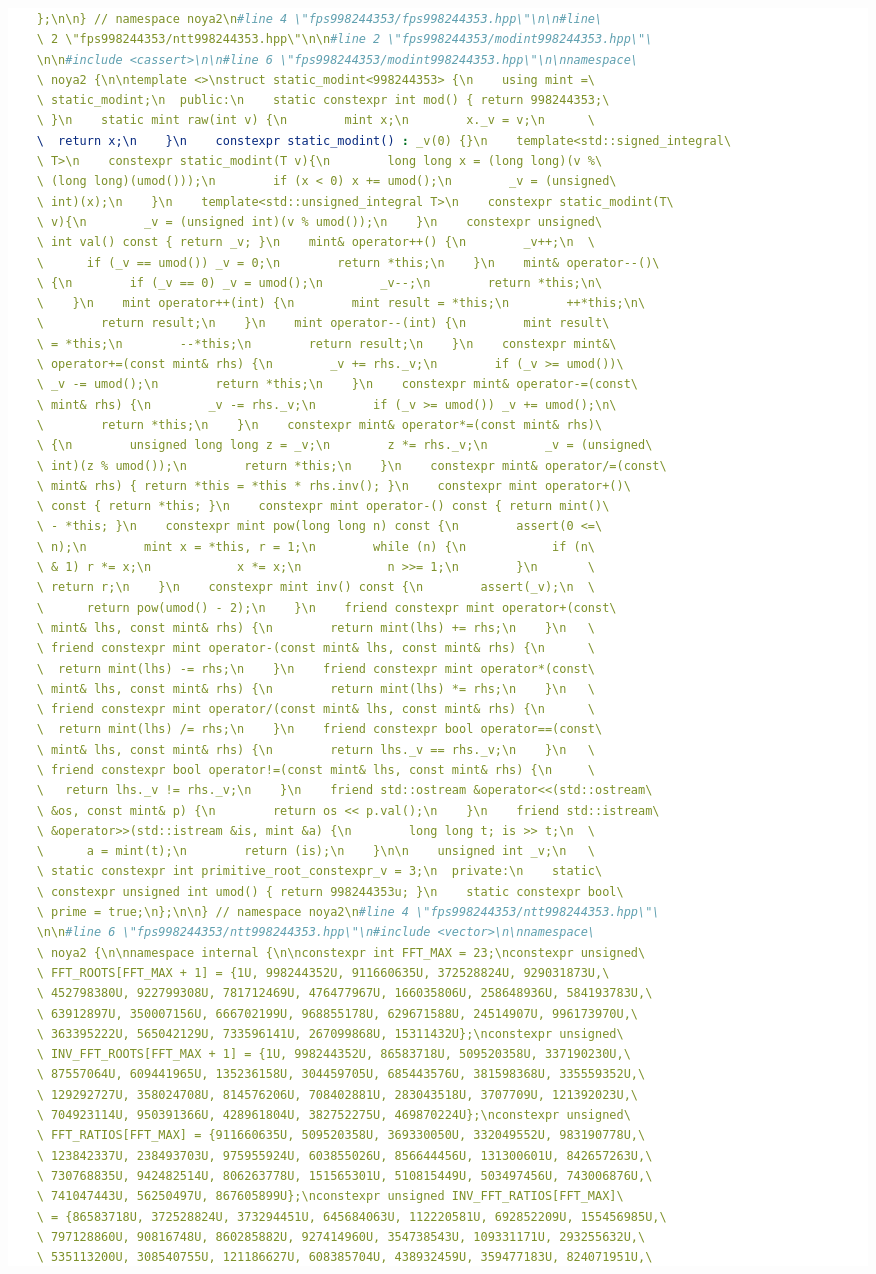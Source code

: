 ```yaml
    };\n\n} // namespace noya2\n#line 4 \"fps998244353/fps998244353.hpp\"\n\n#line\
    \ 2 \"fps998244353/ntt998244353.hpp\"\n\n#line 2 \"fps998244353/modint998244353.hpp\"\
    \n\n#include <cassert>\n\n#line 6 \"fps998244353/modint998244353.hpp\"\n\nnamespace\
    \ noya2 {\n\ntemplate <>\nstruct static_modint<998244353> {\n    using mint =\
    \ static_modint;\n  public:\n    static constexpr int mod() { return 998244353;\
    \ }\n    static mint raw(int v) {\n        mint x;\n        x._v = v;\n      \
    \  return x;\n    }\n    constexpr static_modint() : _v(0) {}\n    template<std::signed_integral\
    \ T>\n    constexpr static_modint(T v){\n        long long x = (long long)(v %\
    \ (long long)(umod()));\n        if (x < 0) x += umod();\n        _v = (unsigned\
    \ int)(x);\n    }\n    template<std::unsigned_integral T>\n    constexpr static_modint(T\
    \ v){\n        _v = (unsigned int)(v % umod());\n    }\n    constexpr unsigned\
    \ int val() const { return _v; }\n    mint& operator++() {\n        _v++;\n  \
    \      if (_v == umod()) _v = 0;\n        return *this;\n    }\n    mint& operator--()\
    \ {\n        if (_v == 0) _v = umod();\n        _v--;\n        return *this;\n\
    \    }\n    mint operator++(int) {\n        mint result = *this;\n        ++*this;\n\
    \        return result;\n    }\n    mint operator--(int) {\n        mint result\
    \ = *this;\n        --*this;\n        return result;\n    }\n    constexpr mint&\
    \ operator+=(const mint& rhs) {\n        _v += rhs._v;\n        if (_v >= umod())\
    \ _v -= umod();\n        return *this;\n    }\n    constexpr mint& operator-=(const\
    \ mint& rhs) {\n        _v -= rhs._v;\n        if (_v >= umod()) _v += umod();\n\
    \        return *this;\n    }\n    constexpr mint& operator*=(const mint& rhs)\
    \ {\n        unsigned long long z = _v;\n        z *= rhs._v;\n        _v = (unsigned\
    \ int)(z % umod());\n        return *this;\n    }\n    constexpr mint& operator/=(const\
    \ mint& rhs) { return *this = *this * rhs.inv(); }\n    constexpr mint operator+()\
    \ const { return *this; }\n    constexpr mint operator-() const { return mint()\
    \ - *this; }\n    constexpr mint pow(long long n) const {\n        assert(0 <=\
    \ n);\n        mint x = *this, r = 1;\n        while (n) {\n            if (n\
    \ & 1) r *= x;\n            x *= x;\n            n >>= 1;\n        }\n       \
    \ return r;\n    }\n    constexpr mint inv() const {\n        assert(_v);\n  \
    \      return pow(umod() - 2);\n    }\n    friend constexpr mint operator+(const\
    \ mint& lhs, const mint& rhs) {\n        return mint(lhs) += rhs;\n    }\n   \
    \ friend constexpr mint operator-(const mint& lhs, const mint& rhs) {\n      \
    \  return mint(lhs) -= rhs;\n    }\n    friend constexpr mint operator*(const\
    \ mint& lhs, const mint& rhs) {\n        return mint(lhs) *= rhs;\n    }\n   \
    \ friend constexpr mint operator/(const mint& lhs, const mint& rhs) {\n      \
    \  return mint(lhs) /= rhs;\n    }\n    friend constexpr bool operator==(const\
    \ mint& lhs, const mint& rhs) {\n        return lhs._v == rhs._v;\n    }\n   \
    \ friend constexpr bool operator!=(const mint& lhs, const mint& rhs) {\n     \
    \   return lhs._v != rhs._v;\n    }\n    friend std::ostream &operator<<(std::ostream\
    \ &os, const mint& p) {\n        return os << p.val();\n    }\n    friend std::istream\
    \ &operator>>(std::istream &is, mint &a) {\n        long long t; is >> t;\n  \
    \      a = mint(t);\n        return (is);\n    }\n\n    unsigned int _v;\n   \
    \ static constexpr int primitive_root_constexpr_v = 3;\n  private:\n    static\
    \ constexpr unsigned int umod() { return 998244353u; }\n    static constexpr bool\
    \ prime = true;\n};\n\n} // namespace noya2\n#line 4 \"fps998244353/ntt998244353.hpp\"\
    \n\n#line 6 \"fps998244353/ntt998244353.hpp\"\n#include <vector>\n\nnamespace\
    \ noya2 {\n\nnamespace internal {\n\nconstexpr int FFT_MAX = 23;\nconstexpr unsigned\
    \ FFT_ROOTS[FFT_MAX + 1] = {1U, 998244352U, 911660635U, 372528824U, 929031873U,\
    \ 452798380U, 922799308U, 781712469U, 476477967U, 166035806U, 258648936U, 584193783U,\
    \ 63912897U, 350007156U, 666702199U, 968855178U, 629671588U, 24514907U, 996173970U,\
    \ 363395222U, 565042129U, 733596141U, 267099868U, 15311432U};\nconstexpr unsigned\
    \ INV_FFT_ROOTS[FFT_MAX + 1] = {1U, 998244352U, 86583718U, 509520358U, 337190230U,\
    \ 87557064U, 609441965U, 135236158U, 304459705U, 685443576U, 381598368U, 335559352U,\
    \ 129292727U, 358024708U, 814576206U, 708402881U, 283043518U, 3707709U, 121392023U,\
    \ 704923114U, 950391366U, 428961804U, 382752275U, 469870224U};\nconstexpr unsigned\
    \ FFT_RATIOS[FFT_MAX] = {911660635U, 509520358U, 369330050U, 332049552U, 983190778U,\
    \ 123842337U, 238493703U, 975955924U, 603855026U, 856644456U, 131300601U, 842657263U,\
    \ 730768835U, 942482514U, 806263778U, 151565301U, 510815449U, 503497456U, 743006876U,\
    \ 741047443U, 56250497U, 867605899U};\nconstexpr unsigned INV_FFT_RATIOS[FFT_MAX]\
    \ = {86583718U, 372528824U, 373294451U, 645684063U, 112220581U, 692852209U, 155456985U,\
    \ 797128860U, 90816748U, 860285882U, 927414960U, 354738543U, 109331171U, 293255632U,\
    \ 535113200U, 308540755U, 121186627U, 608385704U, 438932459U, 359477183U, 824071951U,\
```